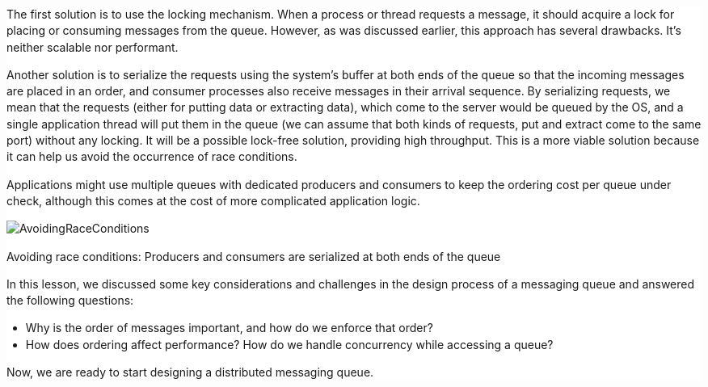 The first solution is to use the locking mechanism. When a process or thread requests a message, it should acquire a lock for placing or consuming messages from the queue. However, as was discussed earlier, this approach has several drawbacks. It’s neither scalable nor performant.

Another solution is to serialize the requests using the system’s buffer at both ends of the queue so that the incoming messages are placed in an order, and consumer processes also receive messages in their arrival sequence. By serializing requests, we mean that the requests (either for putting data or extracting data), which come to the server would be queued by the OS, and a single application thread will put them in the queue (we can assume that both kinds of requests, put and extract come to the same port) without any locking. It will be a possible lock-free solution, providing high throughput. This is a more viable solution because it can help us avoid the occurrence of race conditions.

Applications might use multiple queues with dedicated producers and consumers to keep the ordering cost per queue under check, although this comes at the cost of more complicated application logic.

![AvoidingRaceConditions](/img/17-Distributed%20Messaging%20Queue/AvoidingRaceConditions.png)

Avoiding race conditions: Producers and consumers are serialized at both ends of the queue

In this lesson, we discussed some key considerations and challenges in the design process of a messaging queue and answered the following questions:

- Why is the order of messages important, and how do we enforce that order?
- How does ordering affect performance? How do we handle concurrency while accessing a queue?

Now, we are ready to start designing a distributed messaging queue.